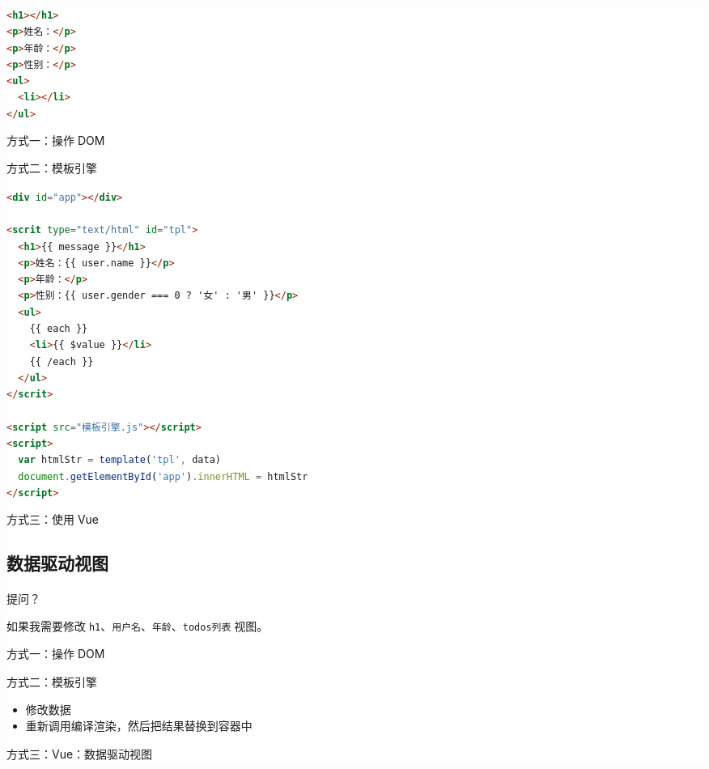 ```html
<h1></h1>
<p>姓名：</p>
<p>年龄：</p>
<p>性别：</p>
<ul>
  <li></li>
</ul>
```

方式一：操作 DOM

方式二：模板引擎

```html
<div id="app"></div>

<scrit type="text/html" id="tpl">
  <h1>{{ message }}</h1>
  <p>姓名：{{ user.name }}</p>
  <p>年龄：</p>
  <p>性别：{{ user.gender === 0 ? '女' : '男' }}</p>
  <ul>
    {{ each }}
    <li>{{ $value }}</li>
    {{ /each }}
  </ul>
</scrit>

<script src="模板引擎.js"></script>
<script>
  var htmlStr = template('tpl', data)
  document.getElementById('app').innerHTML = htmlStr
</script>
```

方式三：使用 Vue

```html

```

## 数据驱动视图

提问？

如果我需要修改 `h1`、`用户名`、`年龄`、`todos列表` 视图。

方式一：操作 DOM

方式二：模板引擎

- 修改数据
- 重新调用编译渲染，然后把结果替换到容器中

方式三：Vue：数据驱动视图
